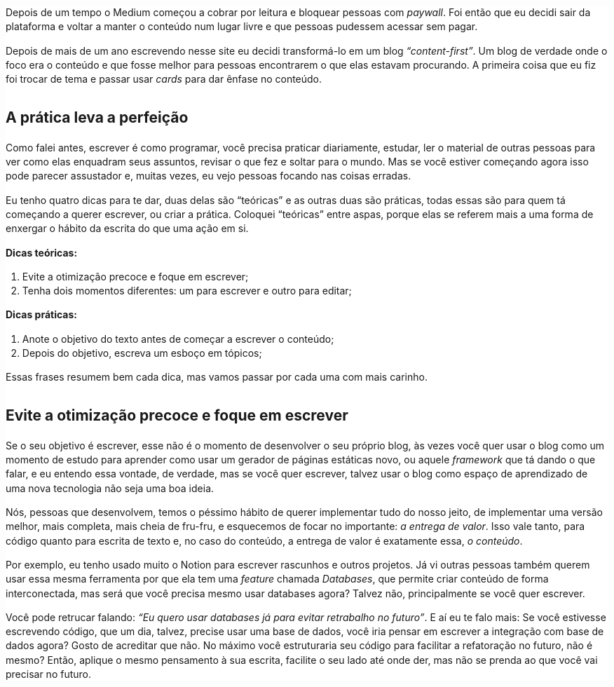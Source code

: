 Depois de um tempo o Medium começou a cobrar por leitura e bloquear pessoas com *paywall*. Foi então que eu decidi sair da plataforma e voltar a manter o conteúdo num lugar livre e que pessoas pudessem acessar sem pagar.

Depois de mais de um ano escrevendo nesse site eu decidi transformá-lo em um blog *“content-first”*. Um blog de verdade onde o foco era o conteúdo e que fosse melhor para pessoas encontrarem o que elas estavam procurando. A primeira coisa que eu fiz foi trocar de tema e passar usar *cards* para dar ênfase no conteúdo.

## A prática leva a perfeição

Como falei antes, escrever é como programar, você precisa praticar diariamente, estudar, ler o material de outras pessoas para ver como elas enquadram seus assuntos, revisar o que fez e soltar para o mundo. Mas se você estiver começando agora isso pode parecer assustador e, muitas vezes, eu vejo pessoas focando nas coisas erradas.

Eu tenho quatro dicas para te dar, duas delas são “teóricas” e as outras duas são práticas, todas essas são para quem tá começando a querer escrever, ou criar a prática. Coloquei “teóricas” entre aspas, porque elas se referem mais a uma forma de enxergar o hábito da escrita do que uma ação em si.

**Dicas teóricas:**

1. Evite a otimização precoce e foque em escrever;
2. Tenha dois momentos diferentes: um para escrever e outro para editar;

**Dicas práticas:**

1. Anote o objetivo do texto antes de começar a escrever o conteúdo;
2. Depois do objetivo, escreva um esboço em tópicos;

Essas frases resumem bem cada dica, mas vamos passar por cada uma com mais carinho.

## Evite a otimização precoce e foque em escrever

Se o seu objetivo é escrever, esse não é o momento de desenvolver o seu próprio blog, às vezes você quer usar o blog como um momento de estudo para aprender como usar um gerador de páginas estáticas novo, ou aquele *framework* que tá dando o que falar, e eu entendo essa vontade, de verdade, mas se você quer escrever, talvez usar o blog como espaço de aprendizado de uma nova tecnologia não seja uma boa ideia.

Nós, pessoas que desenvolvem, temos o péssimo hábito de querer implementar tudo do nosso jeito, de implementar uma versão melhor, mais completa, mais cheia de fru-fru, e esquecemos de focar no importante: *a entrega de valor*. Isso vale tanto, para código quanto para escrita de texto e, no caso do conteúdo, a entrega de valor é exatamente essa, *o conteúdo*.

Por exemplo, eu tenho usado muito o Notion para escrever rascunhos e outros projetos. Já vi outras pessoas também querem usar essa mesma ferramenta por que ela tem uma *feature* chamada *Databases*, que permite criar conteúdo de forma interconectada, mas será que você precisa mesmo usar databases agora? Talvez não, principalmente se você quer escrever.

Você pode retrucar falando: *“Eu quero usar databases já para evitar retrabalho no futuro”*. E aí eu te falo mais: Se você estivesse escrevendo código, que um dia, talvez, precise usar uma base de dados, você iria pensar em escrever a integração com base de dados agora? Gosto de acreditar que não. No máximo você estruturaria seu código para facilitar a refatoração no futuro, não é mesmo? Então, aplique o mesmo pensamento à sua escrita, facilite o seu lado até onde der, mas não se prenda ao que você vai precisar no futuro.

